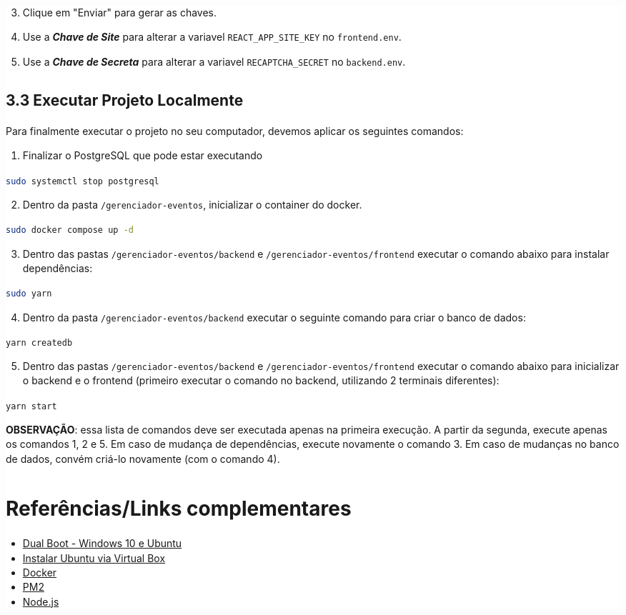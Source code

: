 3. Clique em "Enviar" para gerar as chaves.

4. Use a ***Chave de Site*** para alterar a variavel `REACT_APP_SITE_KEY` no `frontend.env`.
5. Use a ***Chave de Secreta*** para alterar a variavel `RECAPTCHA_SECRET` no `backend.env`.
## 3.3 **Executar Projeto Localmente**

Para finalmente executar o projeto no seu computador, devemos aplicar os seguintes comandos:

1. Finalizar o PostgreSQL que pode estar executando

```bash
sudo systemctl stop postgresql
```

2. Dentro da pasta `/gerenciador-eventos`, inicializar o container do docker.

```bash
sudo docker compose up -d
```

3. Dentro das pastas `/gerenciador-eventos/backend` e `/gerenciador-eventos/frontend` executar o comando abaixo para instalar dependências:

```bash
sudo yarn
```

4. Dentro da pasta `/gerenciador-eventos/backend` executar o seguinte comando para criar o banco de dados:

```bash
yarn createdb
```

5. Dentro das pastas `/gerenciador-eventos/backend` e `/gerenciador-eventos/frontend` executar o comando abaixo para inicializar o backend e o frontend (primeiro executar o comando no backend, utilizando 2 terminais diferentes):

```bash
yarn start
```

**OBSERVAÇÃO**: essa lista de comandos deve ser executada apenas na primeira execução. A partir da segunda, execute apenas os comandos 1, 2 e 5. Em caso de mudança de dependências, execute novamente o comando 3. Em caso de mudanças no banco de dados, convém criá-lo novamente (com o comando 4).


# Referências/Links complementares

- [Dual Boot - Windows 10 e Ubuntu](https://www.youtube.com/watch?v=6D6L9Wml1oY)
- [Instalar Ubuntu via Virtual Box](https://www.youtube.com/watch?v=XxZ8BTCBDis)
- [Docker](https://docs.docker.com/engine/install/ubuntu/)
- [PM2](https://pm2.keymetrics.io/docs/usage/quick-start/)
- [Node.js](https://nodejs.org/en/download/)

